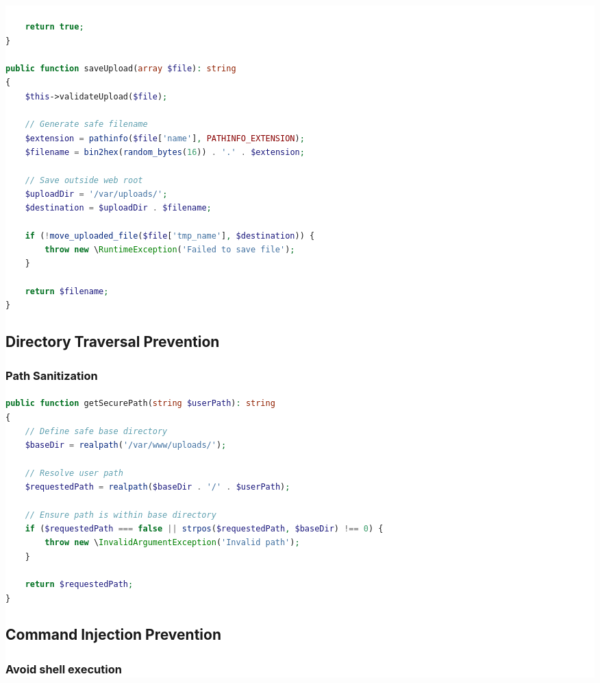 ```php

    return true;
}

public function saveUpload(array $file): string
{
    $this->validateUpload($file);

    // Generate safe filename
    $extension = pathinfo($file['name'], PATHINFO_EXTENSION);
    $filename = bin2hex(random_bytes(16)) . '.' . $extension;

    // Save outside web root
    $uploadDir = '/var/uploads/';
    $destination = $uploadDir . $filename;

    if (!move_uploaded_file($file['tmp_name'], $destination)) {
        throw new \RuntimeException('Failed to save file');
    }

    return $filename;
}
```

## Directory Traversal Prevention

### Path Sanitization

```php
public function getSecurePath(string $userPath): string
{
    // Define safe base directory
    $baseDir = realpath('/var/www/uploads/');

    // Resolve user path
    $requestedPath = realpath($baseDir . '/' . $userPath);

    // Ensure path is within base directory
    if ($requestedPath === false || strpos($requestedPath, $baseDir) !== 0) {
        throw new \InvalidArgumentException('Invalid path');
    }

    return $requestedPath;
}
```

## Command Injection Prevention

### Avoid shell execution
